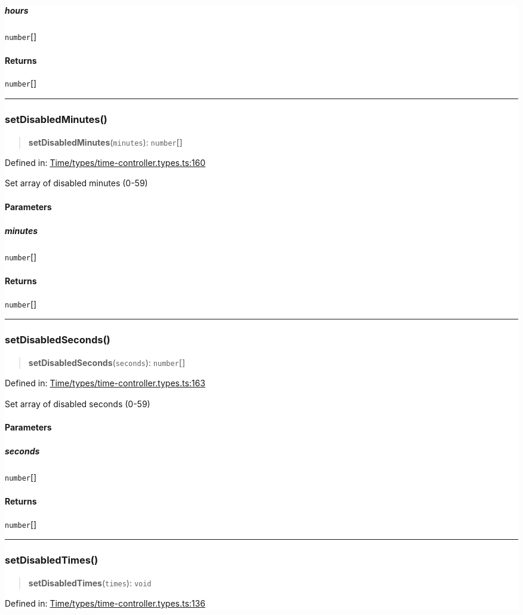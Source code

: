 ##### hours

`number`[]

#### Returns

`number`[]

***

### setDisabledMinutes()

> **setDisabledMinutes**(`minutes`): `number`[]

Defined in: [Time/types/time-controller.types.ts:160](https://github.com/jmkcoder/uplink-protocol-calendar/blob/c7c94af75a3a7e438811c9ee3008f982792d2fb8/src/Time/types/time-controller.types.ts#L160)

Set array of disabled minutes (0-59)

#### Parameters

##### minutes

`number`[]

#### Returns

`number`[]

***

### setDisabledSeconds()

> **setDisabledSeconds**(`seconds`): `number`[]

Defined in: [Time/types/time-controller.types.ts:163](https://github.com/jmkcoder/uplink-protocol-calendar/blob/c7c94af75a3a7e438811c9ee3008f982792d2fb8/src/Time/types/time-controller.types.ts#L163)

Set array of disabled seconds (0-59)

#### Parameters

##### seconds

`number`[]

#### Returns

`number`[]

***

### setDisabledTimes()

> **setDisabledTimes**(`times`): `void`

Defined in: [Time/types/time-controller.types.ts:136](https://github.com/jmkcoder/uplink-protocol-calendar/blob/c7c94af75a3a7e438811c9ee3008f982792d2fb8/src/Time/types/time-controller.types.ts#L136)
